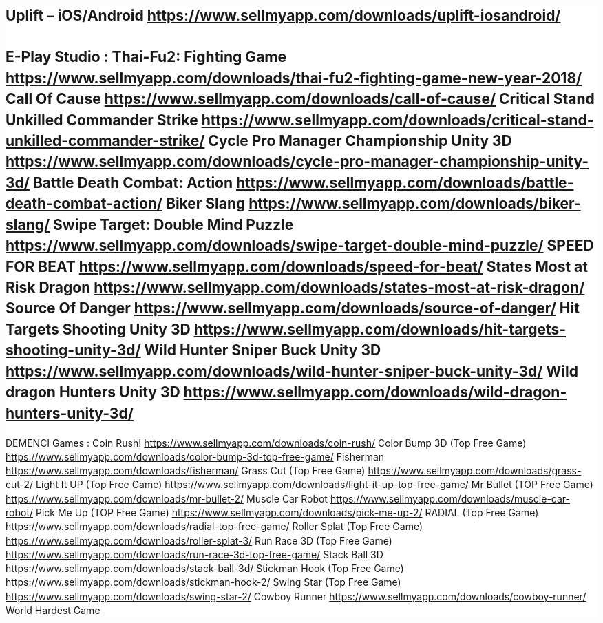 Uplift – iOS/Android
https://www.sellmyapp.com/downloads/uplift-iosandroid/
------------------------------------------------------------------------------------------------------------------
E-Play Studio :
Thai-Fu2: Fighting Game
https://www.sellmyapp.com/downloads/thai-fu2-fighting-game-new-year-2018/
Call Of Cause
https://www.sellmyapp.com/downloads/call-of-cause/
Critical Stand Unkilled Commander Strike
https://www.sellmyapp.com/downloads/critical-stand-unkilled-commander-strike/
Cycle Pro Manager Championship Unity 3D
https://www.sellmyapp.com/downloads/cycle-pro-manager-championship-unity-3d/
Battle Death Combat: Action
https://www.sellmyapp.com/downloads/battle-death-combat-action/
Biker Slang
https://www.sellmyapp.com/downloads/biker-slang/
Swipe Target: Double Mind Puzzle
https://www.sellmyapp.com/downloads/swipe-target-double-mind-puzzle/
SPEED FOR BEAT
https://www.sellmyapp.com/downloads/speed-for-beat/
States Most at Risk Dragon
https://www.sellmyapp.com/downloads/states-most-at-risk-dragon/
Source Of Danger
https://www.sellmyapp.com/downloads/source-of-danger/
Hit Targets Shooting Unity 3D
https://www.sellmyapp.com/downloads/hit-targets-shooting-unity-3d/
Wild Hunter Sniper Buck Unity 3D
https://www.sellmyapp.com/downloads/wild-hunter-sniper-buck-unity-3d/
Wild dragon Hunters Unity 3D
https://www.sellmyapp.com/downloads/wild-dragon-hunters-unity-3d/
------------------------------------------------------------------------------------------------------------------
DEMENCI Games :
Coin Rush!
https://www.sellmyapp.com/downloads/coin-rush/
Color Bump 3D (Top Free Game)
https://www.sellmyapp.com/downloads/color-bump-3d-top-free-game/
Fisherman
https://www.sellmyapp.com/downloads/fisherman/
Grass Cut (Top Free Game)
https://www.sellmyapp.com/downloads/grass-cut-2/
Light It UP (Top Free Game)
https://www.sellmyapp.com/downloads/light-it-up-top-free-game/
Mr Bullet (TOP Free Game)
https://www.sellmyapp.com/downloads/mr-bullet-2/
Muscle Car Robot
https://www.sellmyapp.com/downloads/muscle-car-robot/
Pick Me Up (TOP Free Game)
https://www.sellmyapp.com/downloads/pick-me-up-2/
RADIAL (Top Free Game)
https://www.sellmyapp.com/downloads/radial-top-free-game/
Roller Splat (Top Free Game)
https://www.sellmyapp.com/downloads/roller-splat-3/
Run Race 3D (Top Free Game)
https://www.sellmyapp.com/downloads/run-race-3d-top-free-game/
Stack Ball 3D
https://www.sellmyapp.com/downloads/stack-ball-3d/
Stickman Hook (Top Free Game)
https://www.sellmyapp.com/downloads/stickman-hook-2/
Swing Star (Top Free Game)
https://www.sellmyapp.com/downloads/swing-star-2/
Cowboy Runner
https://www.sellmyapp.com/downloads/cowboy-runner/
World Hardest Game